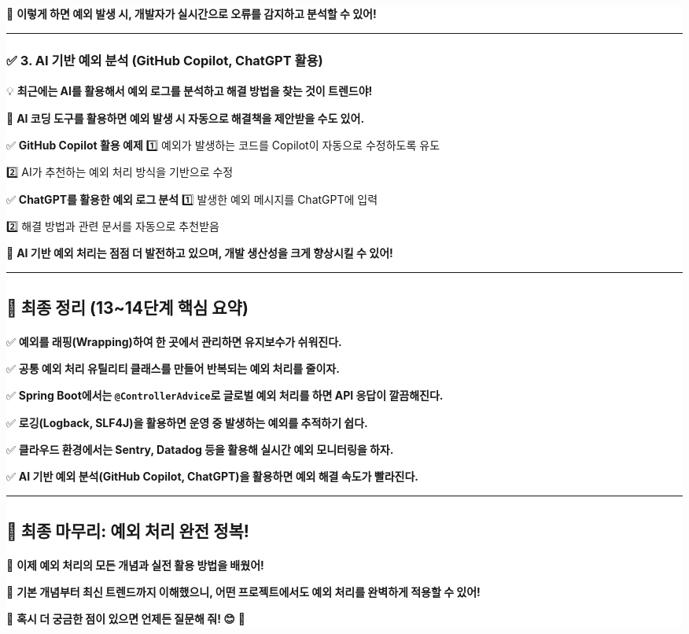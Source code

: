 📌 **이렇게 하면 예외 발생 시, 개발자가 실시간으로 오류를 감지하고 분석할 수 있어!**

---

### ✅ **3. AI 기반 예외 분석 (GitHub Copilot, ChatGPT 활용)**

💡 **최근에는 AI를 활용해서 예외 로그를 분석하고 해결 방법을 찾는 것이 트렌드야!**

📌 **AI 코딩 도구를 활용하면 예외 발생 시 자동으로 해결책을 제안받을 수도 있어.**

✅ **GitHub Copilot 활용 예제**
1️⃣ 예외가 발생하는 코드를 Copilot이 자동으로 수정하도록 유도

2️⃣ AI가 추천하는 예외 처리 방식을 기반으로 수정

✅ **ChatGPT를 활용한 예외 로그 분석**
1️⃣ 발생한 예외 메시지를 ChatGPT에 입력

2️⃣ 해결 방법과 관련 문서를 자동으로 추천받음

📌 **AI 기반 예외 처리는 점점 더 발전하고 있으며, 개발 생산성을 크게 향상시킬 수 있어!**

---

## **🚀 최종 정리 (13~14단계 핵심 요약)**

✅ **예외를 래핑(Wrapping)하여 한 곳에서 관리하면 유지보수가 쉬워진다.**

✅ **공통 예외 처리 유틸리티 클래스를 만들어 반복되는 예외 처리를 줄이자.**

✅ **Spring Boot에서는 `@ControllerAdvice`로 글로벌 예외 처리를 하면 API 응답이 깔끔해진다.**

✅ **로깅(Logback, SLF4J)을 활용하면 운영 중 발생하는 예외를 추적하기 쉽다.**

✅ **클라우드 환경에서는 Sentry, Datadog 등을 활용해 실시간 예외 모니터링을 하자.**

✅ **AI 기반 예외 분석(GitHub Copilot, ChatGPT)을 활용하면 예외 해결 속도가 빨라진다.**

---

## **🚀 최종 마무리: 예외 처리 완전 정복!**

🎯 **이제 예외 처리의 모든 개념과 실전 활용 방법을 배웠어!**

🎯 **기본 개념부터 최신 트렌드까지 이해했으니, 어떤 프로젝트에서도 예외 처리를 완벽하게 적용할 수 있어!**

📌 **혹시 더 궁금한 점이 있으면 언제든 질문해 줘! 😊** 🚀

